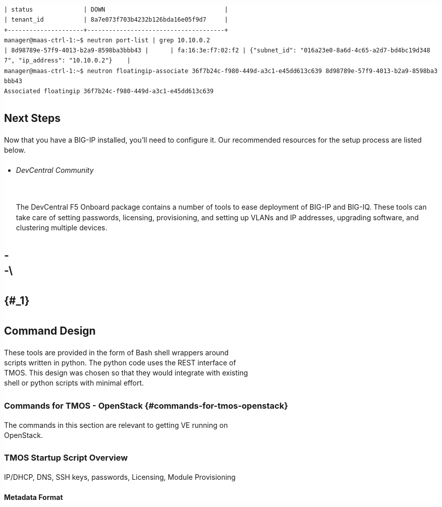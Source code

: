     | status              | DOWN                                 |
    | tenant_id           | 8a7e073f703b4232b126bda16e05f9d7     |
    +---------------------+--------------------------------------+
    manager@maas-ctrl-1:~$ neutron port-list | grep 10.10.0.2
    | 8d98789e-57f9-4013-b2a9-8598ba3bbb43 |      | fa:16:3e:f7:02:f2 | {"subnet_id": "016a23e0-8a6d-4c65-a2d7-bd4bc19d3487", "ip_address": "10.10.0.2"}    |
    manager@maas-ctrl-1:~$ neutron floatingip-associate 36f7b24c-f980-449d-a3c1-e45dd613c639 8d98789e-57f9-4013-b2a9-8598ba3bbb43
    Associated floatingip 36f7b24c-f980-449d-a3c1-e45dd613c639

[<span class="headeranchor"></span>](#next-steps)Next Steps
-----------------------------------------------------------

Now that you have a BIG-IP installed, you’ll need to configure it. Our
recommended resources for the setup process are listed below.

-   ###### [<span class="headeranchor"></span>](#devcentral-community)DevCentral Community

    \
     The DevCentral F5 Onboard package contains a number of tools to
    ease deployment of BIG-IP and BIG-IQ. These tools can take care of
    setting passwords, licensing, provisioning, and setting up VLANs and
    IP addresses, upgrading software, and clustering multiple devices.

-\
 -\
 -

[<span class="headeranchor"></span>](#_1) {#_1}
-----------------------------------------

[<span class="headeranchor"></span>](#command-design)Command Design
-------------------------------------------------------------------

These tools are provided in the form of Bash shell wrappers around\
 scripts written in python. The python code uses the REST interface of\
 TMOS. This design was chosen so that they would integrate with
existing\
 shell or python scripts with minimal effort.

### [<span class="headeranchor"></span>](#commands-for-tmos-openstack)Commands for TMOS - OpenStack {#commands-for-tmos-openstack}

The commands in this section are relevant to getting VE running on\
 OpenStack.

### [<span class="headeranchor"></span>](#tmos-startup-script-overview)TMOS Startup Script Overview

IP/DHCP, DNS, SSH keys, passwords, Licensing, Module Provisioning

#### [<span class="headeranchor"></span>](#metadata-format)Metadata Format
